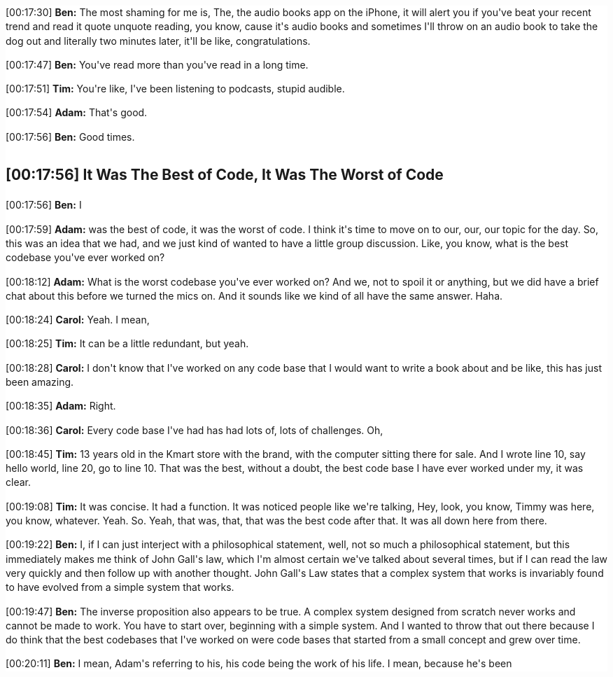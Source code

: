 [00:17:30] **Ben:** The most shaming for me is, The, the audio books app on the iPhone, it will alert you if you've beat your recent trend and read it quote unquote reading, you know, cause it's audio books and sometimes I'll throw on an audio book to take the dog out and literally two minutes later, it'll be like, congratulations.

[00:17:47] **Ben:** You've read more than you've read in a long time.

[00:17:51] **Tim:** You're like, I've been listening to podcasts, stupid audible.

[00:17:54] **Adam:** That's good.

[00:17:56] **Ben:** Good times.

## [00:17:56] It Was The Best of Code, It Was The Worst of Code

[00:17:56] **Ben:** I

[00:17:59] **Adam:** was the best of code, it was the worst of code. I think it's time to move on to our, our, our topic for the day. So, this was an idea that we had, and we just kind of wanted to have a little group discussion. Like, you know, what is the best codebase you've ever worked on?

[00:18:12] **Adam:** What is the worst codebase you've ever worked on? And we, not to spoil it or anything, but we did have a brief chat about this before we turned the mics on. And it sounds like we kind of all have the same answer. Haha.

[00:18:24] **Carol:** Yeah. I mean,

[00:18:25] **Tim:** It can be a little redundant, but yeah.

[00:18:28] **Carol:** I don't know that I've worked on any code base that I would want to write a book about and be like, this has just been amazing.

[00:18:35] **Adam:** Right.

[00:18:36] **Carol:** Every code base I've had has had lots of, lots of challenges. Oh,

[00:18:45] **Tim:** 13 years old in the Kmart store with the brand, with the computer sitting there for sale. And I wrote line 10, say hello world, line 20, go to line 10. That was the best, without a doubt, the best code base I have ever worked under my, it was clear.

[00:19:08] **Tim:** It was concise. It had a function. It was noticed people like we're talking, Hey, look, you know, Timmy was here, you know, whatever. Yeah. So. Yeah, that was, that, that was the best code after that. It was all down here from there.

[00:19:22] **Ben:** I, if I can just interject with a philosophical statement, well, not so much a philosophical statement, but this immediately makes me think of John Gall's law, which I'm almost certain we've talked about several times, but if I can read the law very quickly and then follow up with another thought. John Gall's Law states that a complex system that works is invariably found to have evolved from a simple system that works.

[00:19:47] **Ben:** The inverse proposition also appears to be true. A complex system designed from scratch never works and cannot be made to work. You have to start over, beginning with a simple system. And I wanted to throw that out there because I do think that the best codebases that I've worked on were code bases that started from a small concept and grew over time.

[00:20:11] **Ben:** I mean, Adam's referring to his, his code being the work of his life. I mean, because he's been


[working-code]: https://workingcode.dev/
[working-code-discord]: https://workingcode.dev/discord/
[working-code-instagram]: https://www.instagram.com/workingcodepod/
[working-code-patreon]: https://www.patreon.com/workingcodepod
[working-code-twitter]: https://twitter.com/WorkingCodePod
[github]: https://github.com/WorkingCodePod/workingcode/blob/main/src/episodes/192-the-best-of-code-and-the-worst-of-code.md